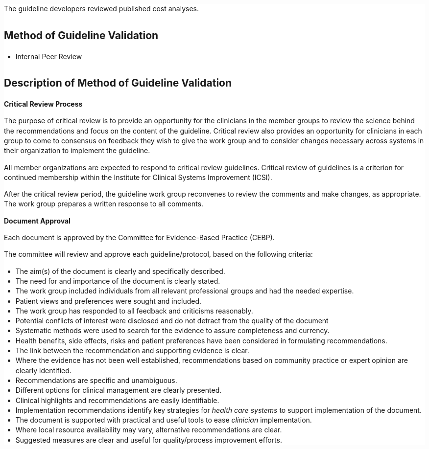 
The guideline developers reviewed published cost analyses.

## Method of Guideline Validation

- Internal Peer Review

## Description of Method of Guideline Validation



 **Critical Review Process**

The purpose of critical review is to provide an opportunity for the clinicians in the member groups to review the science behind the recommendations and focus on the content of the guideline. Critical review also provides an opportunity for clinicians in each group to come to consensus on feedback they wish to give the work group and to consider changes necessary across systems in their organization to implement the guideline.

All member organizations are expected to respond to critical review guidelines. Critical review of guidelines is a criterion for continued membership within the Institute for Clinical Systems Improvement (ICSI).

After the critical review period, the guideline work group reconvenes to review the comments and make changes, as appropriate. The work group prepares a written response to all comments.

**Document Approval**

Each document is approved by the Committee for Evidence-Based Practice (CEBP).

The committee will review and approve each guideline/protocol, based on the following criteria:

  * The aim(s) of the document is clearly and specifically described. 
  * The need for and importance of the document is clearly stated. 
  * The work group included individuals from all relevant professional groups and had the needed expertise. 
  * Patient views and preferences were sought and included. 
  * The work group has responded to all feedback and criticisms reasonably. 
  * Potential conflicts of interest were disclosed and do not detract from the quality of the document 
  * Systematic methods were used to search for the evidence to assure completeness and currency. 
  * Health benefits, side effects, risks and patient preferences have been considered in formulating recommendations. 
  * The link between the recommendation and supporting evidence is clear. 
  * Where the evidence has not been well established, recommendations based on community practice or expert opinion are clearly identified. 
  * Recommendations are specific and unambiguous. 
  * Different options for clinical management are clearly presented. 
  * Clinical highlights and recommendations are easily identifiable. 
  * Implementation recommendations identify key strategies for _health care systems_ to support implementation of the document. 
  * The document is supported with practical and useful tools to ease _clinician_ implementation. 
  * Where local resource availability may vary, alternative recommendations are clear. 
  * Suggested measures are clear and useful for quality/process improvement efforts. 

